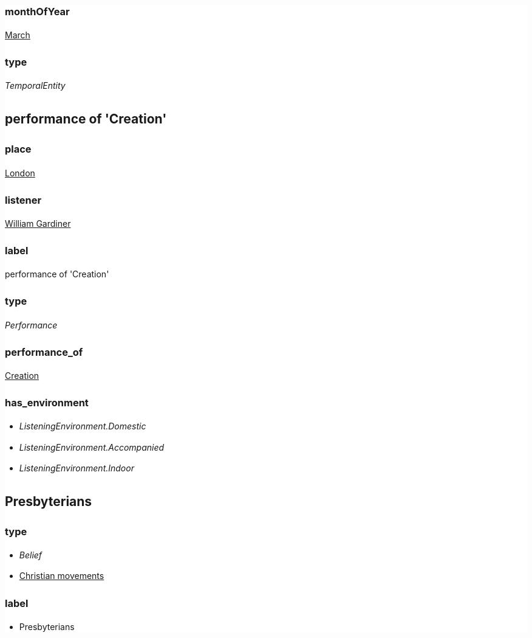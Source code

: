 ### monthOfYear


[March](#March)

### type


*TemporalEntity*

## performance of 'Creation'

### place


[London](#London)

### listener


[William  Gardiner](#William-Gardiner)

### label


performance of 'Creation'

### type


*Performance*

### performance_of


[Creation](#Creation)

### has_environment

 - *ListeningEnvironment.Domestic*

 - *ListeningEnvironment.Accompanied*

 - *ListeningEnvironment.Indoor*

## Presbyterians

### type

 - *Belief*

 - [Christian movements](#Christian-movements)

### label

 - Presbyterians
